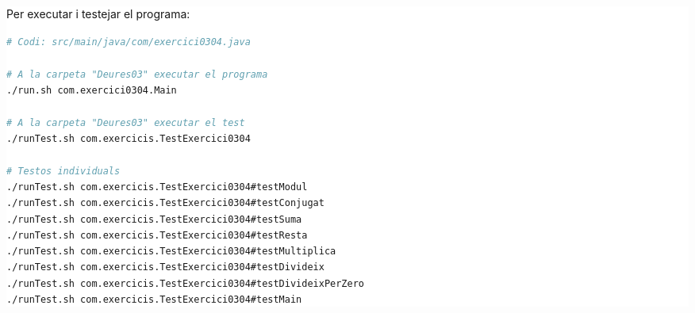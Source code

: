 Per executar i testejar el programa:

```bash
# Codi: src/main/java/com/exercici0304.java

# A la carpeta "Deures03" executar el programa
./run.sh com.exercici0304.Main

# A la carpeta "Deures03" executar el test
./runTest.sh com.exercicis.TestExercici0304

# Testos individuals
./runTest.sh com.exercicis.TestExercici0304#testModul
./runTest.sh com.exercicis.TestExercici0304#testConjugat
./runTest.sh com.exercicis.TestExercici0304#testSuma
./runTest.sh com.exercicis.TestExercici0304#testResta
./runTest.sh com.exercicis.TestExercici0304#testMultiplica
./runTest.sh com.exercicis.TestExercici0304#testDivideix
./runTest.sh com.exercicis.TestExercici0304#testDivideixPerZero
./runTest.sh com.exercicis.TestExercici0304#testMain
```